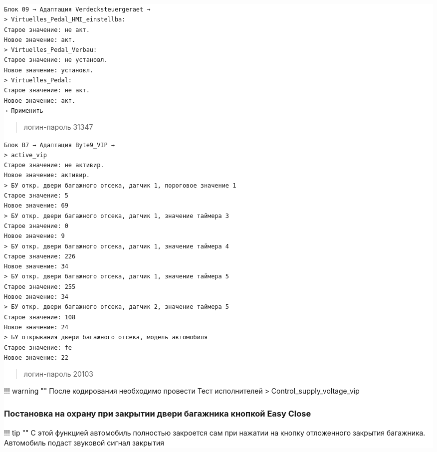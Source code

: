 ```
Блок 09 → Адаптация Verdecksteuergeraet →
> Virtuelles_Pedal_HMI_einstellba:
Старое значение: не акт.
Новое значение: акт.
> Virtuelles_Pedal_Verbau:
Старое значение: не установл.
Новое значение: установл.
> Virtuelles_Pedal:
Старое значение: не акт.
Новое значение: акт.
→ Применить
```

> логин-пароль 31347

```
Блок B7 → Адаптация Byte9_VIP →
> active_vip
Старое значение: не активир.
Новое значение: активир.
> БУ откр. двери багажного отсека, датчик 1, пороговое значение 1
Старое значение: 5
Новое значение: 69
> БУ откр. двери багажного отсека, датчик 1, значение таймера 3
Старое значение: 0
Новое значение: 9
> БУ откр. двери багажного отсека, датчик 1, значение таймера 4
Старое значение: 226
Новое значение: 34
> БУ откр. двери багажного отсека, датчик 1, значение таймера 5
Старое значение: 255
Новое значение: 34
> БУ откр. двери багажного отсека, датчик 2, значение таймера 5
Старое значение: 108
Новое значение: 24
> БУ открывания двери багажного отсека, модель автомобиля
Старое значение: fe
Новое значение: 22
```

> логин-пароль 20103

!!! warning ""
	После кодирования необходимо провести Тест исполнителей
	> Control_supply_voltage_vip
	
### Постановка на охрану при закрытии двери багажника кнопкой Easy Close

!!! tip ""
    С этой функцией автомобиль полностью закроется сам при нажатии на кнопку отложенного закрытия багажника.  
    Автомобиль подаст звуковой сигнал закрытия
    